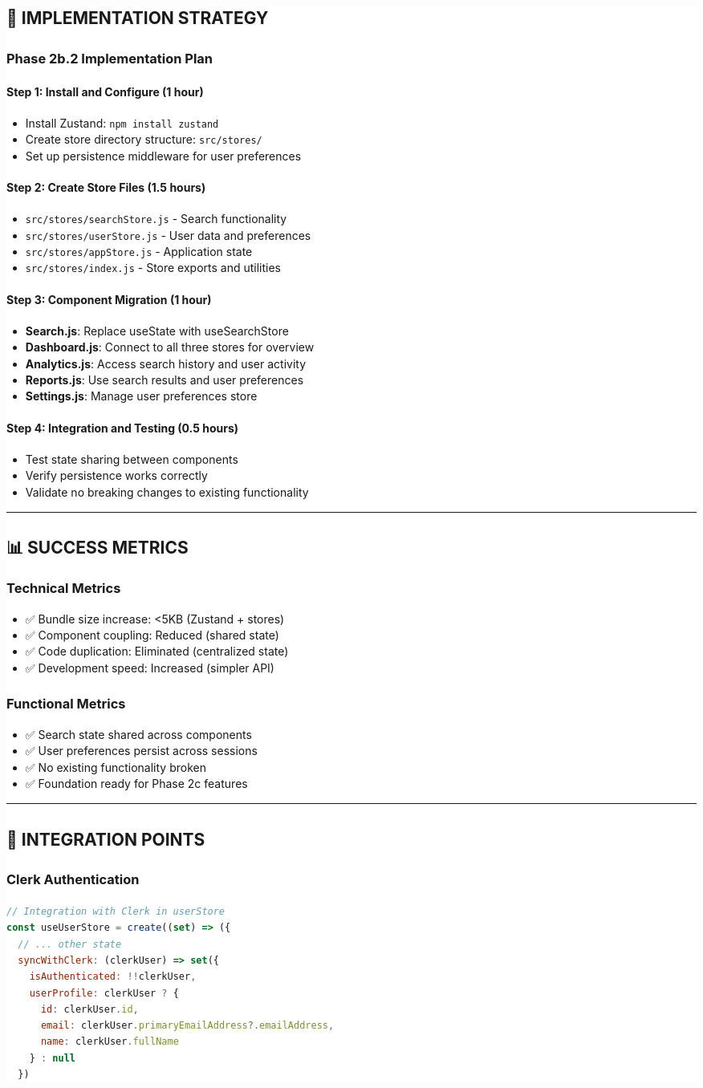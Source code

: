 
## 🔧 **IMPLEMENTATION STRATEGY**

### **Phase 2b.2 Implementation Plan**

#### **Step 1: Install and Configure** (1 hour)
- Install Zustand: `npm install zustand`
- Create store directory structure: `src/stores/`
- Set up persistence middleware for user preferences

#### **Step 2: Create Store Files** (1.5 hours)
- `src/stores/searchStore.js` - Search functionality
- `src/stores/userStore.js` - User data and preferences
- `src/stores/appStore.js` - Application state
- `src/stores/index.js` - Store exports and utilities

#### **Step 3: Component Migration** (1 hour)
- **Search.js**: Replace useState with useSearchStore
- **Dashboard.js**: Connect to all three stores for overview
- **Analytics.js**: Access search history and user activity
- **Reports.js**: Use search results and user preferences
- **Settings.js**: Manage user preferences store

#### **Step 4: Integration and Testing** (0.5 hours)
- Test state sharing between components
- Verify persistence works correctly
- Validate no breaking changes to existing functionality

---

## 📊 **SUCCESS METRICS**

### **Technical Metrics**
- ✅ Bundle size increase: <5KB (Zustand + stores)
- ✅ Component coupling: Reduced (shared state)
- ✅ Code duplication: Eliminated (centralized state)
- ✅ Development speed: Increased (simpler API)

### **Functional Metrics**
- ✅ Search state shared across components
- ✅ User preferences persist across sessions
- ✅ No existing functionality broken
- ✅ Foundation ready for Phase 2c features

---

## 🔄 **INTEGRATION POINTS**

### **Clerk Authentication**
```javascript
// Integration with Clerk in userStore
const useUserStore = create((set) => ({
  // ... other state
  syncWithClerk: (clerkUser) => set({
    isAuthenticated: !!clerkUser,
    userProfile: clerkUser ? {
      id: clerkUser.id,
      email: clerkUser.primaryEmailAddress?.emailAddress,
      name: clerkUser.fullName
    } : null
  })
```